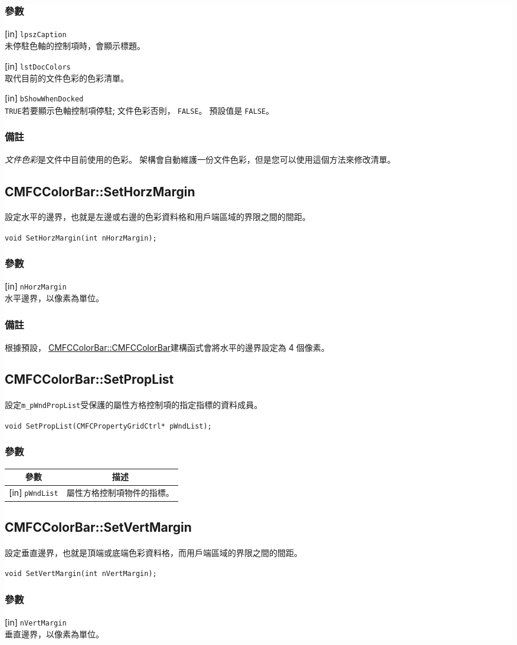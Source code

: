 ### <a name="parameters"></a>參數  
 [in] `lpszCaption`  
 未停駐色軸的控制項時，會顯示標題。  
  
 [in] `lstDocColors`  
 取代目前的文件色彩的色彩清單。  
  
 [in] `bShowWhenDocked`  
 `TRUE`若要顯示色軸控制項停駐; 文件色彩否則， `FALSE`。 預設值是 `FALSE`。  
  
### <a name="remarks"></a>備註  
 *文件色彩*是文件中目前使用的色彩。 架構會自動維護一份文件色彩，但是您可以使用這個方法來修改清單。  
  
##  <a name="sethorzmargin"></a>CMFCColorBar::SetHorzMargin  
 設定水平的邊界，也就是左邊或右邊的色彩資料格和用戶端區域的界限之間的間距。  
  
```  
void SetHorzMargin(int nHorzMargin);
```  
  
### <a name="parameters"></a>參數  
 [in] `nHorzMargin`  
 水平邊界，以像素為單位。  
  
### <a name="remarks"></a>備註  
 根據預設， [CMFCColorBar::CMFCColorBar](#cmfccolorbar)建構函式會將水平的邊界設定為 4 個像素。  
  
##  <a name="setproplist"></a>CMFCColorBar::SetPropList  
 設定`m_pWndPropList`受保護的屬性方格控制項的指定指標的資料成員。  
  
```  
void SetPropList(CMFCPropertyGridCtrl* pWndList);
```  
  
### <a name="parameters"></a>參數  
  
|參數|描述|  
|---------------|-----------------|  
|[in] `pWndList`|屬性方格控制項物件的指標。|  
  
##  <a name="setvertmargin"></a>CMFCColorBar::SetVertMargin  
 設定垂直邊界，也就是頂端或底端色彩資料格，而用戶端區域的界限之間的間距。  
  
```  
void SetVertMargin(int nVertMargin);
```  
  
### <a name="parameters"></a>參數  
 [in] `nVertMargin`  
 垂直邊界，以像素為單位。  
  